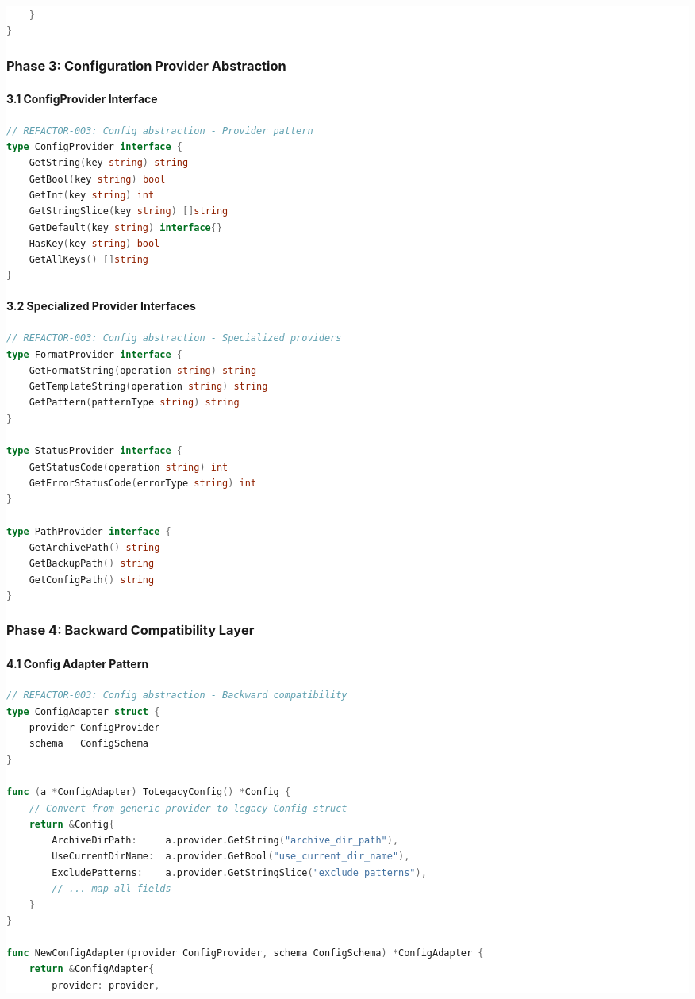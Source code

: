 ```go
    }
}
```

### Phase 3: Configuration Provider Abstraction

#### 3.1 **ConfigProvider Interface**
```go
// REFACTOR-003: Config abstraction - Provider pattern
type ConfigProvider interface {
    GetString(key string) string
    GetBool(key string) bool
    GetInt(key string) int
    GetStringSlice(key string) []string
    GetDefault(key string) interface{}
    HasKey(key string) bool
    GetAllKeys() []string
}
```

#### 3.2 **Specialized Provider Interfaces**
```go
// REFACTOR-003: Config abstraction - Specialized providers
type FormatProvider interface {
    GetFormatString(operation string) string
    GetTemplateString(operation string) string
    GetPattern(patternType string) string
}

type StatusProvider interface {
    GetStatusCode(operation string) int
    GetErrorStatusCode(errorType string) int
}

type PathProvider interface {
    GetArchivePath() string
    GetBackupPath() string
    GetConfigPath() string
}
```

### Phase 4: Backward Compatibility Layer

#### 4.1 **Config Adapter Pattern**
```go
// REFACTOR-003: Config abstraction - Backward compatibility
type ConfigAdapter struct {
    provider ConfigProvider
    schema   ConfigSchema
}

func (a *ConfigAdapter) ToLegacyConfig() *Config {
    // Convert from generic provider to legacy Config struct
    return &Config{
        ArchiveDirPath:     a.provider.GetString("archive_dir_path"),
        UseCurrentDirName:  a.provider.GetBool("use_current_dir_name"),
        ExcludePatterns:    a.provider.GetStringSlice("exclude_patterns"),
        // ... map all fields
    }
}

func NewConfigAdapter(provider ConfigProvider, schema ConfigSchema) *ConfigAdapter {
    return &ConfigAdapter{
        provider: provider,
```